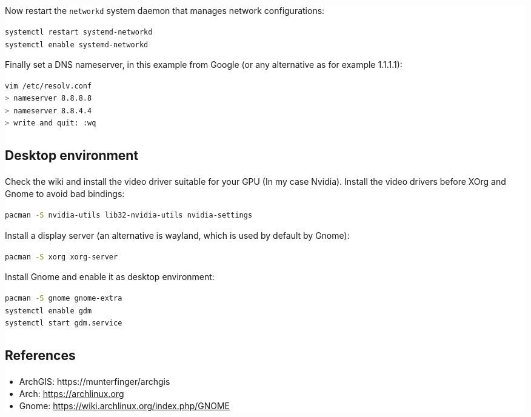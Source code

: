 Now restart the `networkd` system daemon that manages network configurations:
``` bash
systemctl restart systemd-networkd
systemctl enable systemd-networkd
```

Finally set a DNS nameserver, in this example from Google (or any alternative as for example 1.1.1.1):
``` bash
vim /etc/resolv.conf
> nameserver 8.8.8.8
> nameserver 8.8.4.4
> write and quit: :wq
```

## Desktop environment
Check the wiki and install the video driver suitable for your GPU (In my case Nvidia).
Install the video drivers before XOrg and Gnome to avoid bad bindings:
``` bash
pacman -S nvidia-utils lib32-nvidia-utils nvidia-settings
```

Install a display server (an alternative is wayland, which is used by default by Gnome):
``` bash
pacman -S xorg xorg-server
```

Install Gnome and enable it as desktop environment:
``` bash
pacman -S gnome gnome-extra
systemctl enable gdm
systemctl start gdm.service
```

## References

* ArchGIS: https://munterfinger/archgis
* Arch: https://archlinux.org
* Gnome: https://wiki.archlinux.org/index.php/GNOME
